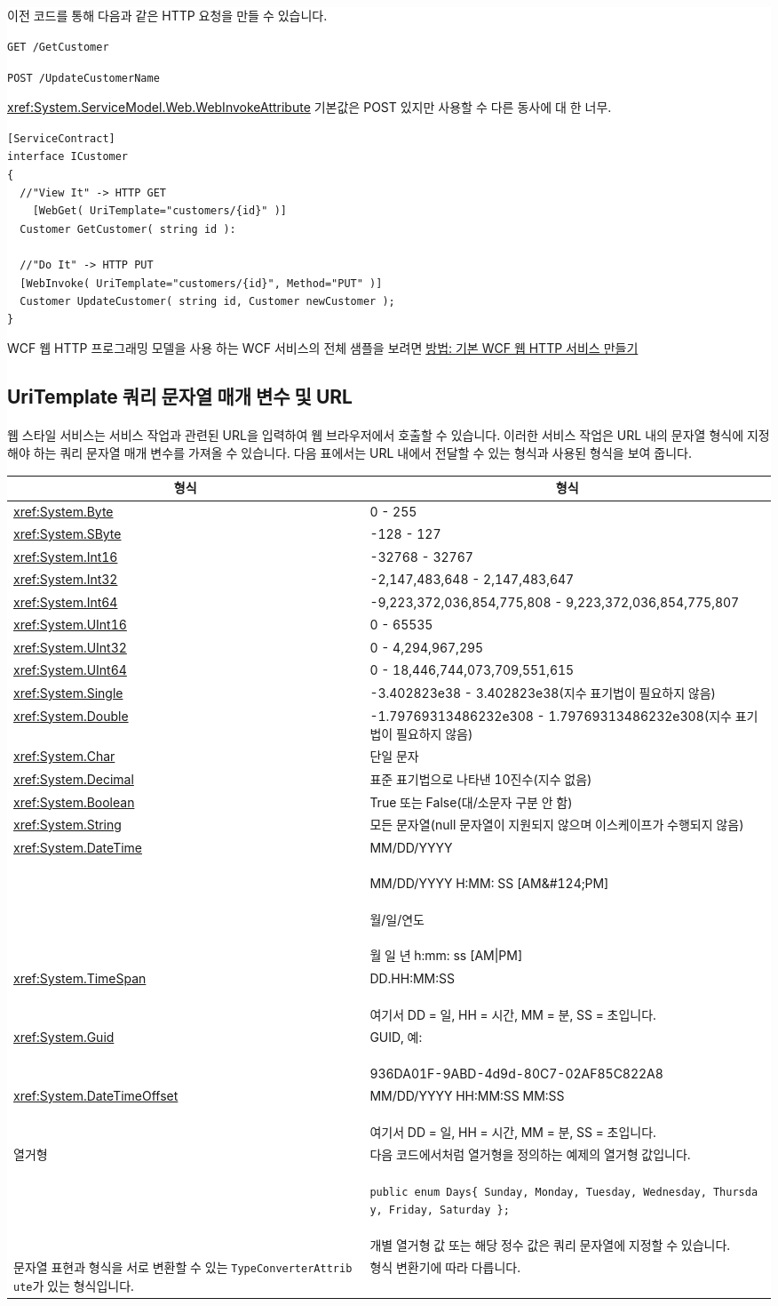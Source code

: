  이전 코드를 통해 다음과 같은 HTTP 요청을 만들 수 있습니다.  
  
 `GET /GetCustomer`  
  
 `POST /UpdateCustomerName`  
  
 <xref:System.ServiceModel.Web.WebInvokeAttribute> 기본값은 POST 있지만 사용할 수 다른 동사에 대 한 너무.  
  
```  
[ServiceContract]  
interface ICustomer  
{  
  //"View It" -> HTTP GET  
    [WebGet( UriTemplate="customers/{id}" )]  
  Customer GetCustomer( string id ):  
  
  //"Do It" -> HTTP PUT  
  [WebInvoke( UriTemplate="customers/{id}", Method="PUT" )]  
  Customer UpdateCustomer( string id, Customer newCustomer );  
}  
```  
  
 WCF 웹 HTTP 프로그래밍 모델을 사용 하는 WCF 서비스의 전체 샘플을 보려면 [방법: 기본 WCF 웹 HTTP 서비스 만들기](../../../../docs/framework/wcf/feature-details/how-to-create-a-basic-wcf-web-http-service.md)  
  
## <a name="uritemplate-query-string-parameters-and-urls"></a>UriTemplate 쿼리 문자열 매개 변수 및 URL  
 웹 스타일 서비스는 서비스 작업과 관련된 URL을 입력하여 웹 브라우저에서 호출할 수 있습니다. 이러한 서비스 작업은 URL 내의 문자열 형식에 지정해야 하는 쿼리 문자열 매개 변수를 가져올 수 있습니다. 다음 표에서는 URL 내에서 전달할 수 있는 형식과 사용된 형식을 보여 줍니다.  
  
|형식|형식|  
|----------|------------|  
|<xref:System.Byte>|0 - 255|  
|<xref:System.SByte>|-128 - 127|  
|<xref:System.Int16>|-32768 - 32767|  
|<xref:System.Int32>|-2,147,483,648 - 2,147,483,647|  
|<xref:System.Int64>|-9,223,372,036,854,775,808 - 9,223,372,036,854,775,807|  
|<xref:System.UInt16>|0 - 65535|  
|<xref:System.UInt32>|0 - 4,294,967,295|  
|<xref:System.UInt64>|0 - 18,446,744,073,709,551,615|  
|<xref:System.Single>|-3.402823e38 - 3.402823e38(지수 표기법이 필요하지 않음)|  
|<xref:System.Double>|-1.79769313486232e308 - 1.79769313486232e308(지수 표기법이 필요하지 않음)|  
|<xref:System.Char>|단일 문자|  
|<xref:System.Decimal>|표준 표기법으로 나타낸 10진수(지수 없음)|  
|<xref:System.Boolean>|True 또는 False(대/소문자 구분 안 함)|  
|<xref:System.String>|모든 문자열(null 문자열이 지원되지 않으며 이스케이프가 수행되지 않음)|  
|<xref:System.DateTime>|MM/DD/YYYY<br /><br /> MM/DD/YYYY H:MM: SS [AM&AMP;#124;PM]<br /><br /> 월/일/연도<br /><br /> 월 일 년 h:mm: ss [AM&#124;PM]|  
|<xref:System.TimeSpan>|DD.HH:MM:SS<br /><br /> 여기서 DD = 일, HH = 시간, MM = 분, SS = 초입니다.|  
|<xref:System.Guid>|GUID, 예:<br /><br /> 936DA01F-9ABD-4d9d-80C7-02AF85C822A8|  
|<xref:System.DateTimeOffset>|MM/DD/YYYY HH:MM:SS MM:SS<br /><br /> 여기서 DD = 일, HH = 시간, MM = 분, SS = 초입니다.|  
|열거형|다음 코드에서처럼 열거형을 정의하는 예제의 열거형 값입니다.<br /><br /> `public enum Days{ Sunday, Monday, Tuesday, Wednesday, Thursday, Friday, Saturday };`<br /><br /> 개별 열거형 값 또는 해당 정수 값은 쿼리 문자열에 지정할 수 있습니다.|  
|문자열 표현과 형식을 서로 변환할 수 있는 `TypeConverterAttribute`가 있는 형식입니다.|형식 변환기에 따라 다릅니다.|  